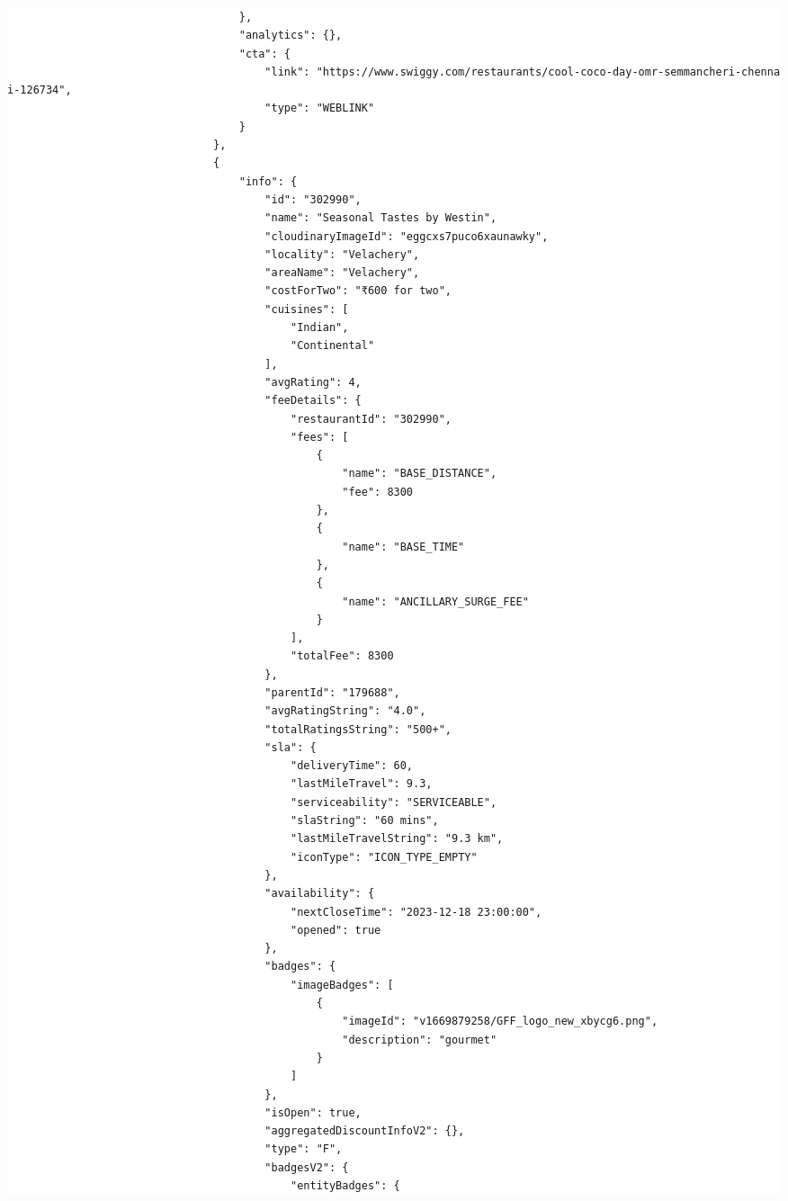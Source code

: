                                         },
                                        "analytics": {},
                                        "cta": {
                                            "link": "https://www.swiggy.com/restaurants/cool-coco-day-omr-semmancheri-chennai-126734",
                                            "type": "WEBLINK"
                                        }
                                    },
                                    {
                                        "info": {
                                            "id": "302990",
                                            "name": "Seasonal Tastes by Westin",
                                            "cloudinaryImageId": "eggcxs7puco6xaunawky",
                                            "locality": "Velachery",
                                            "areaName": "Velachery",
                                            "costForTwo": "₹600 for two",
                                            "cuisines": [
                                                "Indian",
                                                "Continental"
                                            ],
                                            "avgRating": 4,
                                            "feeDetails": {
                                                "restaurantId": "302990",
                                                "fees": [
                                                    {
                                                        "name": "BASE_DISTANCE",
                                                        "fee": 8300
                                                    },
                                                    {
                                                        "name": "BASE_TIME"
                                                    },
                                                    {
                                                        "name": "ANCILLARY_SURGE_FEE"
                                                    }
                                                ],
                                                "totalFee": 8300
                                            },
                                            "parentId": "179688",
                                            "avgRatingString": "4.0",
                                            "totalRatingsString": "500+",
                                            "sla": {
                                                "deliveryTime": 60,
                                                "lastMileTravel": 9.3,
                                                "serviceability": "SERVICEABLE",
                                                "slaString": "60 mins",
                                                "lastMileTravelString": "9.3 km",
                                                "iconType": "ICON_TYPE_EMPTY"
                                            },
                                            "availability": {
                                                "nextCloseTime": "2023-12-18 23:00:00",
                                                "opened": true
                                            },
                                            "badges": {
                                                "imageBadges": [
                                                    {
                                                        "imageId": "v1669879258/GFF_logo_new_xbycg6.png",
                                                        "description": "gourmet"
                                                    }
                                                ]
                                            },
                                            "isOpen": true,
                                            "aggregatedDiscountInfoV2": {},
                                            "type": "F",
                                            "badgesV2": {
                                                "entityBadges": {